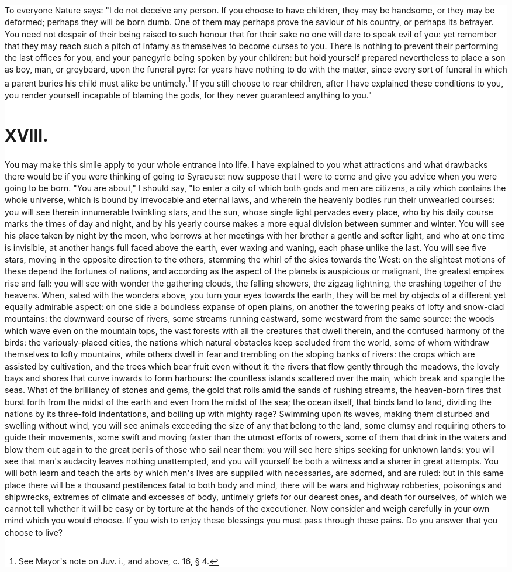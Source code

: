 To everyone Nature says: "I do not deceive any person.
If you choose to have children, they may be handsome, or they may be deformed; perhaps they will be born dumb.
One of them may perhaps prove the saviour of his country, or perhaps its betrayer.
You need not despair of their being raised to such honour that for their sake no one will dare to speak evil of you: yet remember that they may reach such a pitch of infamy as themselves to become curses to you.
There is nothing to prevent their performing the last offices for you, and your panegyric being spoken by your children: but hold yourself prepared nevertheless to place a son as boy, man, or greybeard, upon the funeral pyre: for years have nothing to do with the matter, since every sort of funeral in which a parent buries his child must alike be untimely.[^10]
If you still choose to rear children, after I have explained these conditions to you, you render yourself incapable of blaming the gods, for they never guaranteed anything to you."


# XVIII.

You may make this simile apply to your whole entrance into life.
I have explained to you what attractions and what drawbacks there would be if you were thinking of going to Syracuse: now suppose that I were to come and give you advice when you were going to be born.
"You are about," I should say, "to enter a city of which both gods and men are citizens, a city which contains the whole universe, which is bound by irrevocable and eternal laws, and wherein the heavenly bodies run their unwearied courses: you will see therein innumerable twinkling stars, and the sun, whose single light pervades every place, who by his daily course marks the times of day and night, and by his yearly course makes a more equal division between summer and winter.
You will see his place taken by night by the moon, who borrows at her meetings with her brother a gentle and softer light, and who at one time is invisible, at another hangs full faced above the earth, ever waxing and waning, each phase unlike the last.
You will see five stars, moving in the opposite direction to the others, stemming the whirl of the skies towards the West: on the slightest motions of these depend the fortunes of nations, and according as the aspect of the planets is auspicious or malignant, the greatest empires rise and fall: you will see with wonder the gathering clouds, the falling showers, the zigzag lightning, the crashing together of the heavens.
When, sated with the wonders above, you turn your eyes towards the earth, they will be met by objects of a different yet equally admirable aspect: on one side a boundless expanse of open plains, on another the towering peaks of lofty and snow-clad mountains: the downward course of rivers, some streams running eastward, some westward from the same source: the woods which wave even on the mountain tops, the vast forests with all the creatures that dwell therein, and the confused harmony of the birds: the variously-placed cities, the nations which natural obstacles keep secluded from the world, some of whom withdraw themselves to lofty mountains, while others dwell in fear and trembling on the sloping banks of rivers: the crops which are assisted by cultivation, and the trees which bear fruit even without it: the rivers that flow gently through the meadows, the lovely bays and shores that curve inwards to form harbours: the countless islands scattered over the main, which break and spangle the seas.
What of the brilliancy of stones and gems, the gold that rolls amid the sands of rushing streams, the heaven-born fires that burst forth from the midst of the earth and even from the midst of the sea; the ocean itself, that binds land to land, dividing the nations by its three-fold indentations, and boiling up with mighty rage?
Swimming upon its waves, making them disturbed and swelling without wind, you will see animals exceeding the size of any that belong to the land, some clumsy and requiring others to guide their movements, some swift and moving faster than the utmost efforts of rowers, some of them that drink in the waters and blow them out again to the great perils of those who sail near them: you will see here ships seeking for unknown lands: you will see that man's audacity leaves nothing unattempted, and you will yourself be both a witness and a sharer in great attempts.
You will both learn and teach the arts by which men's lives are supplied with necessaries, are adorned, and are ruled: but in this same place there will be a thousand pestilences fatal to both body and mind, there will be wars and highway robberies, poisonings and shipwrecks, extremes of climate and excesses of body, untimely griefs for our dearest ones, and death for ourselves, of which we cannot tell whether it will be easy or by torture at the hands of the executioner.
Now consider and weigh carefully in your own mind which you would choose.
If you wish to enjoy these blessings you must pass through these pains.
Do you answer that you choose to live?

[^1]: See Merivale's "History of the Romans under the Empire," ch. Xiv.
[^2]: If it is a pain to dwell upon the thought of lost friends, of course you do not continually refresh the memory of them by speaking of them.
[^3]: See my note on *invidiam facere alicui* in Juv. 15. -- J. E. B. Mayor.
[^4]: Koch declares that this cannot be the true reading, and suggests *deminutio*, 'degradation.'
[^5]: This seems to have been part of the ceremony of dedication. Pulvillus was dedicating the Temple of Jupiter in the Capitol. See Livy ii. 8; Cic. Pro Domo, paragraph cxxi.
[^6]: Lucius Æmilius Paullus conquered Perses, the last King of Macedonia, B.C. 168.
[^7]: "For he had four sons, two, as has been already related, adopted into other families, Scipio and Fabius; and two others, who were still children, by his second wife, who lived in his own house. Of these, one died five days before Æmilius's triumph, at the age of fourteen, and the other, twelve years old, died three days after it: so that there was no Roman that did not grieve for him," &e. -- Plutarch, "Life of Æmilius," ch. xxxv.
[^8]: A. U. C. 695, B.C. 59.
[^9]: Virg. AE III. 418.
[^10]: See Mayor's note on Juv. i., and above, c. 16, § 4.
[^11]: Lipsius points out that this idea is borrowed from the comic poet Antipbanes. See Meineke's "Comic Fragments," p. 3.
[^12]: This I believe to be the meaning of the text, but Koch reasonably conjectures that the true reading is "editur subscriptio" "an indictment was made out against him." See "On Benefits," iii. 26.
[^13]: *Ruinae*; Koch's *urinae* is a misprint.